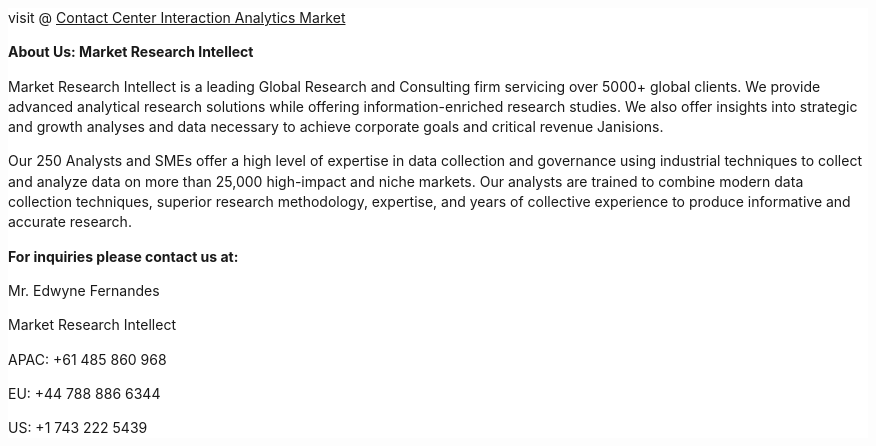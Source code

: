 visit&nbsp;@</strong>&nbsp;</span><span class="font-[700]"><a href="https://www.marketresearchintellect.com/product/contact-center-interaction-analytics-market/?utm_source=Linkedin&utm_medium=026" target="_blank" data-tracking-control-name="article-ssr-frontend-pulse_little-text-block" data-tracking-will-navigate="" data-test-link="">Contact Center Interaction Analytics Market</a></span></p><p><strong><span class="font-[700]">About Us: Market Research Intellect</span></strong></p><p><span class="">Market Research Intellect is a leading Global Research and Consulting firm servicing over 5000+ global clients. We provide advanced analytical research solutions while offering information-enriched research studies.&nbsp;</span>We also offer insights into strategic and growth analyses and data necessary to achieve corporate goals and critical revenue Janisions.</p><p><span class="">Our 250 Analysts and SMEs offer a high level of expertise in data collection and governance using industrial techniques to collect and analyze data on more than 25,000 high-impact and niche markets. Our analysts are trained to combine modern data collection techniques, superior research methodology, expertise, and years of collective experience to produce informative and accurate research.</span></p><p><strong>For inquiries please contact us at:</strong></p><p>Mr. Edwyne Fernandes</p><p>Market Research Intellect</p><p>APAC: +61 485 860 968</p><p>EU: +44 788 886 6344</p><p>US: +1 743 222 5439</p>
